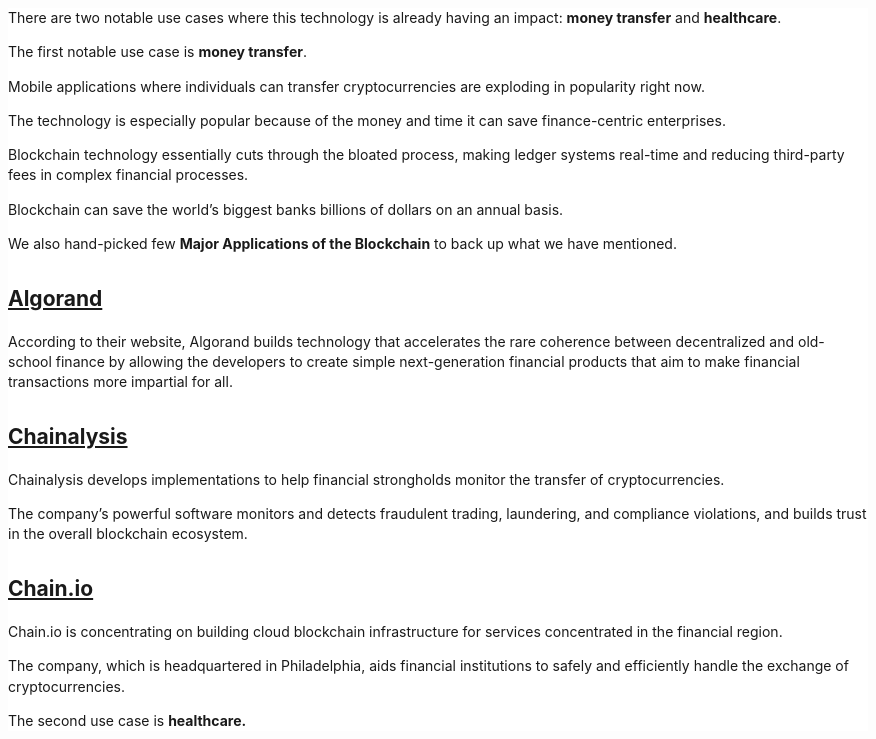 

There are two notable use cases where this technology is already having an impact: **money transfer** and **healthcare**.



The first notable use case is **money transfer**.


Mobile applications where individuals can transfer cryptocurrencies are exploding in popularity right now.


The technology is especially popular because of the money and time it can save finance-centric enterprises.


Blockchain technology essentially cuts through the bloated process, making ledger systems real-time and reducing third-party fees in complex financial processes.


Blockchain can save the world’s biggest banks billions of dollars on an annual basis.



We also hand-picked few **Major Applications of the Blockchain** to back up what we have mentioned.



**[Algorand](https://www.algorand.com/)**
-----------------------------------------


According to their website, Algorand builds technology that accelerates the rare coherence between decentralized and old-school finance by allowing the developers to create simple next-generation financial products that aim to make financial transactions more impartial for all.



**[Chainalysis](https://www.chainalysis.com/)**
-----------------------------------------------


Chainalysis develops implementations to help financial strongholds monitor the transfer of cryptocurrencies.


The company’s powerful software monitors and detects fraudulent trading, laundering, and compliance violations, and builds trust in the overall blockchain ecosystem.



**[Chain.io](https://chain.io/)**
---------------------------------


Chain.io is concentrating on building cloud blockchain infrastructure for services concentrated in the financial region.


The company, which is headquartered in Philadelphia, aids financial institutions to safely and efficiently handle the exchange of cryptocurrencies.


The second use case is **healthcare.**

